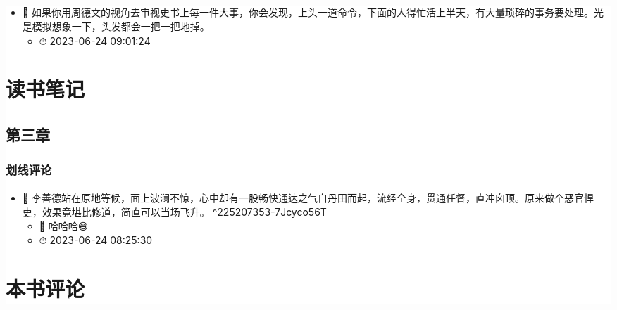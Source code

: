 
- 📌 如果你用周德文的视角去审视史书上每一件大事，你会发现，上头一道命令，下面的人得忙活上半天，有大量琐碎的事务要处理。光是模拟想象一下，头发都会一把一把地掉。 
    - ⏱ 2023-06-24 09:01:24 

# 读书笔记

## 第三章

### 划线评论
- 📌 李善德站在原地等候，面上波澜不惊，心中却有一股畅快通达之气自丹田而起，流经全身，贯通任督，直冲囟顶。原来做个恶官悍吏，效果竟堪比修道，简直可以当场飞升。  ^225207353-7Jcyco56T
    - 💭 哈哈哈😄
    - ⏱ 2023-06-24 08:25:30


# 本书评论
